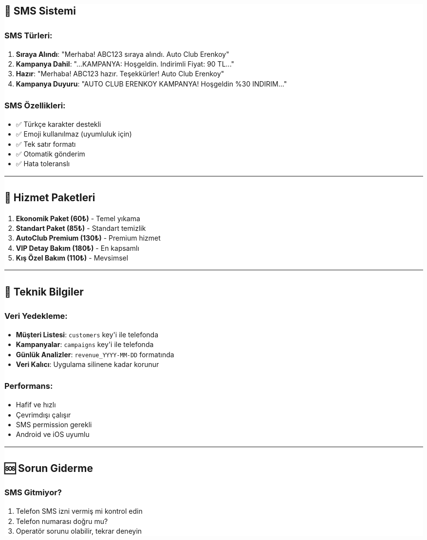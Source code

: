 
## 📱 SMS Sistemi

### SMS Türleri:
1. **Sıraya Alındı**: "Merhaba! ABC123 sıraya alındı. Auto Club Erenkoy"
2. **Kampanya Dahil**: "...KAMPANYA: Hoşgeldin. Indirimli Fiyat: 90 TL..."
3. **Hazır**: "Merhaba! ABC123 hazır. Teşekkürler! Auto Club Erenkoy"
4. **Kampanya Duyuru**: "AUTO CLUB ERENKOY KAMPANYA! Hoşgeldin %30 INDIRIM..."

### SMS Özellikleri:
- ✅ Türkçe karakter destekli
- ✅ Emoji kullanılmaz (uyumluluk için)
- ✅ Tek satır formatı
- ✅ Otomatik gönderim
- ✅ Hata toleranslı

---

## 🎨 Hizmet Paketleri

1. **Ekonomik Paket (60₺)** - Temel yıkama
2. **Standart Paket (85₺)** - Standart temizlik
3. **AutoClub Premium (130₺)** - Premium hizmet
4. **VIP Detay Bakım (180₺)** - En kapsamlı
5. **Kış Özel Bakım (110₺)** - Mevsimsel

---

## 🔧 Teknik Bilgiler

### Veri Yedekleme:
- **Müşteri Listesi**: `customers` key'i ile telefonda
- **Kampanyalar**: `campaigns` key'i ile telefonda  
- **Günlük Analizler**: `revenue_YYYY-MM-DD` formatında
- **Veri Kalıcı**: Uygulama silinene kadar korunur

### Performans:
- Hafif ve hızlı
- Çevrimdışı çalışır
- SMS permission gerekli
- Android ve iOS uyumlu

---

## 🆘 Sorun Giderme

### SMS Gitmiyor?
1. Telefon SMS izni vermiş mi kontrol edin
2. Telefon numarası doğru mu?
3. Operatör sorunu olabilir, tekrar deneyin
